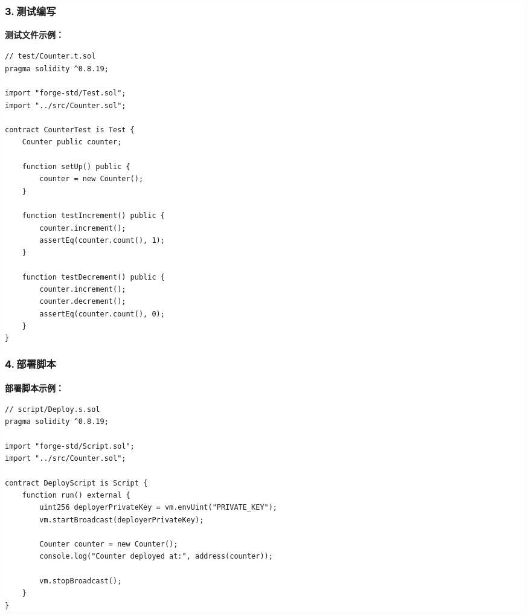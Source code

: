 ### 3. 测试编写

**测试文件示例：**
```solidity
// test/Counter.t.sol
pragma solidity ^0.8.19;

import "forge-std/Test.sol";
import "../src/Counter.sol";

contract CounterTest is Test {
    Counter public counter;
    
    function setUp() public {
        counter = new Counter();
    }
    
    function testIncrement() public {
        counter.increment();
        assertEq(counter.count(), 1);
    }
    
    function testDecrement() public {
        counter.increment();
        counter.decrement();
        assertEq(counter.count(), 0);
    }
}
```

### 4. 部署脚本

**部署脚本示例：**
```solidity
// script/Deploy.s.sol
pragma solidity ^0.8.19;

import "forge-std/Script.sol";
import "../src/Counter.sol";

contract DeployScript is Script {
    function run() external {
        uint256 deployerPrivateKey = vm.envUint("PRIVATE_KEY");
        vm.startBroadcast(deployerPrivateKey);
        
        Counter counter = new Counter();
        console.log("Counter deployed at:", address(counter));
        
        vm.stopBroadcast();
    }
}
```
